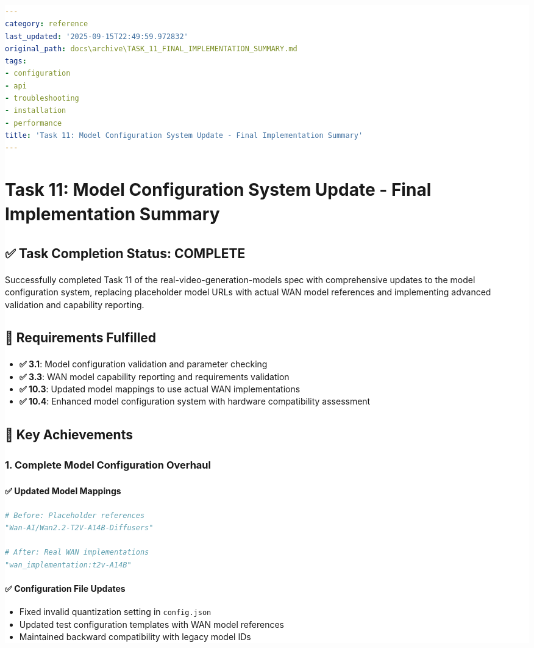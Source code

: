 ```yaml
---
category: reference
last_updated: '2025-09-15T22:49:59.972832'
original_path: docs\archive\TASK_11_FINAL_IMPLEMENTATION_SUMMARY.md
tags:
- configuration
- api
- troubleshooting
- installation
- performance
title: 'Task 11: Model Configuration System Update - Final Implementation Summary'
---
```


# Task 11: Model Configuration System Update - Final Implementation Summary

## ✅ Task Completion Status: COMPLETE

Successfully completed Task 11 of the real-video-generation-models spec with comprehensive updates to the model configuration system, replacing placeholder model URLs with actual WAN model references and implementing advanced validation and capability reporting.

## 🎯 Requirements Fulfilled

- **✅ 3.1**: Model configuration validation and parameter checking
- **✅ 3.3**: WAN model capability reporting and requirements validation
- **✅ 10.3**: Updated model mappings to use actual WAN implementations
- **✅ 10.4**: Enhanced model configuration system with hardware compatibility assessment

## 🚀 Key Achievements

### 1. Complete Model Configuration Overhaul

#### ✅ Updated Model Mappings

```python
# Before: Placeholder references
"Wan-AI/Wan2.2-T2V-A14B-Diffusers"

# After: Real WAN implementations
"wan_implementation:t2v-A14B"
```

#### ✅ Configuration File Updates

- Fixed invalid quantization setting in `config.json`
- Updated test configuration templates with WAN model references
- Maintained backward compatibility with legacy model IDs
